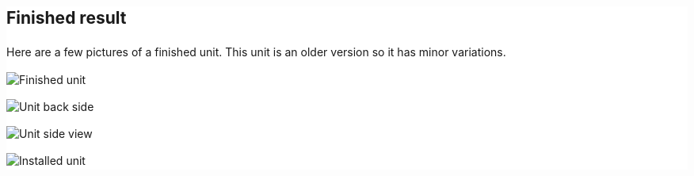 Finished result
---------------

Here are a few pictures of a finished unit. This unit is an older version so it
has minor variations.

![Finished unit](images/finished_unit.jpg)

![Unit back side](images/unit_back.jpg)

![Unit side view](images/unit_side.jpg)

![Installed unit](images/unit_installed.jpg)

